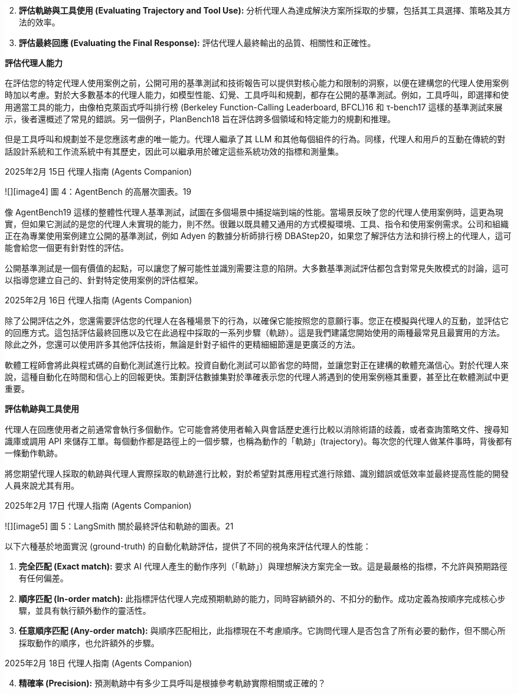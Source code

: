 2. **評估軌跡與工具使用 (Evaluating Trajectory and Tool Use):** 分析代理人為達成解決方案所採取的步驟，包括其工具選擇、策略及其方法的效率。

3. **評估最終回應 (Evaluating the Final Response):** 評估代理人最終輸出的品質、相關性和正確性。

**評估代理人能力**

在評估您的特定代理人使用案例之前，公開可用的基準測試和技術報告可以提供對核心能力和限制的洞察，以便在建構您的代理人使用案例時加以考慮。對於大多數基本的代理人能力，如模型性能、幻覺、工具呼叫和規劃，都存在公開的基準測試。例如，工具呼叫，即選擇和使用適當工具的能力，由像柏克萊函式呼叫排行榜 (Berkeley Function-Calling Leaderboard, BFCL)16 和 τ-bench17 這樣的基準測試來展示，後者還概述了常見的錯誤。另一個例子，PlanBench18 旨在評估跨多個領域和特定能力的規劃和推理。

但是工具呼叫和規劃並不是您應該考慮的唯一能力。代理人繼承了其 LLM 和其他每個組件的行為。同樣，代理人和用戶的互動在傳統的對話設計系統和工作流系統中有其歷史，因此可以繼承用於確定這些系統功效的指標和測量集。

2025年2月 15日
代理人指南 (Agents Companion)

![][image4]
圖 4：AgentBench 的高層次圖表。19

像 AgentBench19 這樣的整體性代理人基準測試，試圖在多個場景中捕捉端到端的性能。當場景反映了您的代理人使用案例時，這更為現實，但如果它測試的是您的代理人未實現的能力，則不然。很難以既具體又通用的方式模擬環境、工具、指令和使用案例需求。公司和組織正在為專業使用案例建立公開的基準測試，例如 Adyen 的數據分析師排行榜 DBAStep20，如果您了解評估方法和排行榜上的代理人，這可能會給您一個更有針對性的評估。

公開基準測試是一個有價值的起點，可以讓您了解可能性並識別需要注意的陷阱。大多數基準測試評估都包含對常見失敗模式的討論，這可以指導您建立自己的、針對特定使用案例的評估框架。

2025年2月 16日
代理人指南 (Agents Companion)

除了公開評估之外，您還需要評估您的代理人在各種場景下的行為，以確保它能按照您的意願行事。您正在模擬與代理人的互動，並評估它的回應方式。這包括評估最終回應以及它在此過程中採取的一系列步驟（軌跡）。這是我們建議您開始使用的兩種最常見且最實用的方法。除此之外，您還可以使用許多其他評估技術，無論是針對子組件的更精細細節還是更廣泛的方法。

軟體工程師會將此與程式碼的自動化測試進行比較。投資自動化測試可以節省您的時間，並讓您對正在建構的軟體充滿信心。對於代理人來說，這種自動化在時間和信心上的回報更快。策劃評估數據集對於準確表示您的代理人將遇到的使用案例極其重要，甚至比在軟體測試中更重要。

**評估軌跡與工具使用**

代理人在回應使用者之前通常會執行多個動作。它可能會將使用者輸入與會話歷史進行比較以消除術語的歧義，或者查詢策略文件、搜尋知識庫或調用 API 來儲存工單。每個動作都是路徑上的一個步驟，也稱為動作的「軌跡」(trajectory)。每次您的代理人做某件事時，背後都有一條動作軌跡。

將您期望代理人採取的軌跡與代理人實際採取的軌跡進行比較，對於希望對其應用程式進行除錯、識別錯誤或低效率並最終提高性能的開發人員來說尤其有用。

2025年2月 17日
代理人指南 (Agents Companion)

![][image5]
圖 5：LangSmith 關於最終評估和軌跡的圖表。21

以下六種基於地面實況 (ground-truth) 的自動化軌跡評估，提供了不同的視角來評估代理人的性能：

1. **完全匹配 (Exact match):** 要求 AI 代理人產生的動作序列（「軌跡」）與理想解決方案完全一致。這是最嚴格的指標，不允許與預期路徑有任何偏差。

2. **順序匹配 (In-order match):** 此指標評估代理人完成預期軌跡的能力，同時容納額外的、不扣分的動作。成功定義為按順序完成核心步驟，並具有執行額外動作的靈活性。

3. **任意順序匹配 (Any-order match):** 與順序匹配相比，此指標現在不考慮順序。它詢問代理人是否包含了所有必要的動作，但不關心所採取動作的順序，也允許額外的步驟。

2025年2月 18日
代理人指南 (Agents Companion)

4. **精確率 (Precision):** 預測軌跡中有多少工具呼叫是根據參考軌跡實際相關或正確的？
